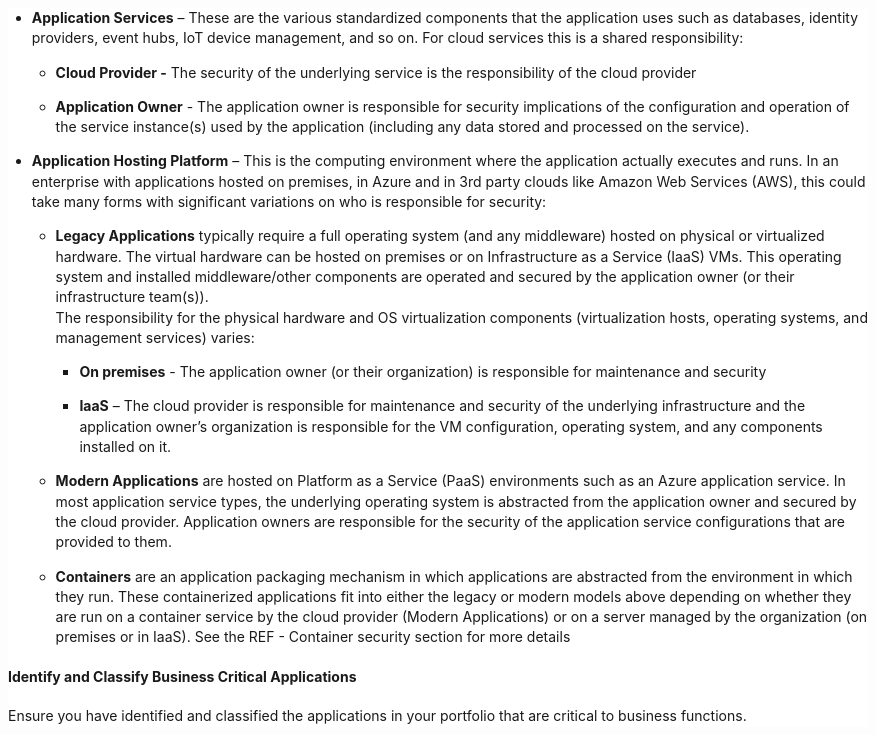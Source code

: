 -   **Application Services** – These are the various standardized components
    that the application uses such as databases, identity providers, event hubs,
    IoT device management, and so on. For cloud services this is a shared
    responsibility:

    -   **Cloud Provider -** The security of the underlying service is the
        responsibility of the cloud provider

    -   **Application Owner** - The application owner is responsible for
        security implications of the configuration and operation of the service
        instance(s) used by the application (including any data stored and
        processed on the service).

-   **Application Hosting Platform** – This is the computing environment where
    the application actually executes and runs. In an enterprise with
    applications hosted on premises, in Azure and in 3rd party clouds like
    Amazon Web Services (AWS), this could take many forms with significant
    variations on who is responsible for security:

    -   **Legacy Applications** typically require a full operating system (and
        any middleware) hosted on physical or virtualized hardware. The virtual
        hardware can be hosted on premises or on Infrastructure as a Service
        (IaaS) VMs. This operating system and installed middleware/other
        components are operated and secured by the application owner (or their
        infrastructure team(s)).  
        The responsibility for the physical hardware and OS virtualization
        components (virtualization hosts, operating systems, and management
        services) varies:

        -   **On premises** - The application owner (or their organization) is
            responsible for maintenance and security

        -   **IaaS** – The cloud provider is responsible for maintenance and
            security of the underlying infrastructure and the application
            owner’s organization is responsible for the VM configuration,
            operating system, and any components installed on it.

    -   **Modern Applications** are hosted on Platform as a Service (PaaS)
        environments such as an Azure application service. In most application
        service types, the underlying operating system is abstracted from the
        application owner and secured by the cloud provider. Application owners
        are responsible for the security of the application service
        configurations that are provided to them.

    -   **Containers** are an application packaging mechanism in which
        applications are abstracted from the environment in which they run.
        These containerized applications fit into either the legacy or modern
        models above depending on whether they are run on a container service by
        the cloud provider (Modern Applications) or on a server managed by the
        organization (on premises or in IaaS). See the REF - Container security
        section for more details

#### Identify and Classify Business Critical Applications

Ensure you have identified and classified the applications in your portfolio
that are critical to business functions.
